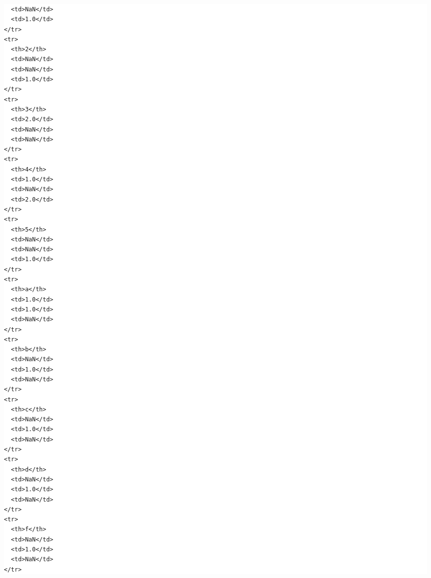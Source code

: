       <td>NaN</td>
      <td>1.0</td>
    </tr>
    <tr>
      <th>2</th>
      <td>NaN</td>
      <td>NaN</td>
      <td>1.0</td>
    </tr>
    <tr>
      <th>3</th>
      <td>2.0</td>
      <td>NaN</td>
      <td>NaN</td>
    </tr>
    <tr>
      <th>4</th>
      <td>1.0</td>
      <td>NaN</td>
      <td>2.0</td>
    </tr>
    <tr>
      <th>5</th>
      <td>NaN</td>
      <td>NaN</td>
      <td>1.0</td>
    </tr>
    <tr>
      <th>a</th>
      <td>1.0</td>
      <td>1.0</td>
      <td>NaN</td>
    </tr>
    <tr>
      <th>b</th>
      <td>NaN</td>
      <td>1.0</td>
      <td>NaN</td>
    </tr>
    <tr>
      <th>c</th>
      <td>NaN</td>
      <td>1.0</td>
      <td>NaN</td>
    </tr>
    <tr>
      <th>d</th>
      <td>NaN</td>
      <td>1.0</td>
      <td>NaN</td>
    </tr>
    <tr>
      <th>f</th>
      <td>NaN</td>
      <td>1.0</td>
      <td>NaN</td>
    </tr>
  </tbody>
</table>
</div>
